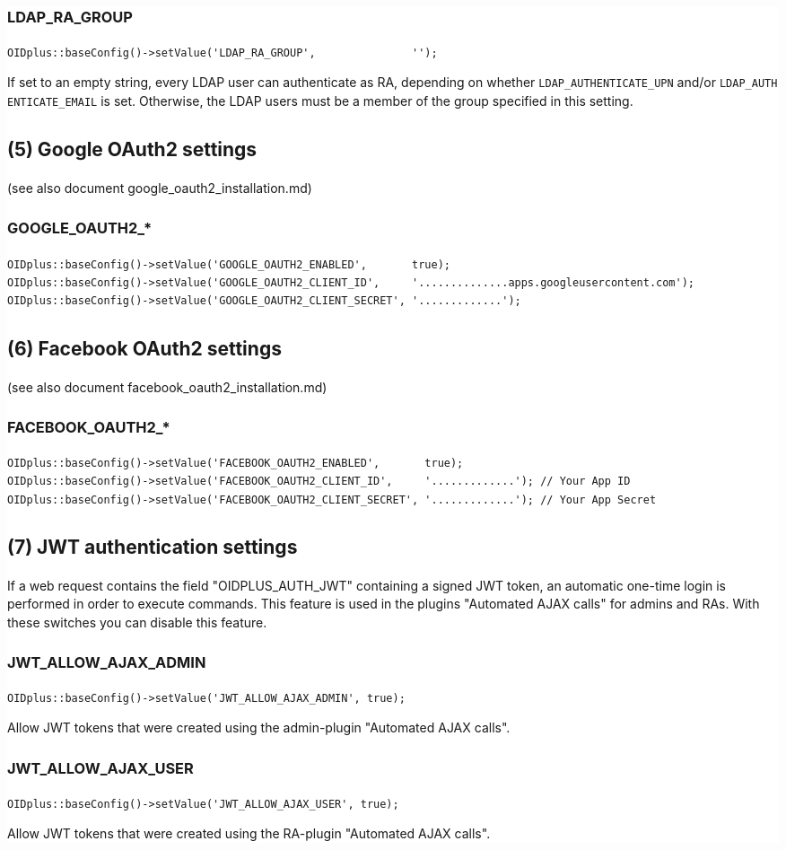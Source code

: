 ### LDAP_RA_GROUP

    OIDplus::baseConfig()->setValue('LDAP_RA_GROUP',               '');

If set to an empty string, every LDAP user can authenticate as RA, depending
on whether `LDAP_AUTHENTICATE_UPN` and/or `LDAP_AUTHENTICATE_EMAIL` is set.
Otherwise, the LDAP users must be a member of the group specified in this setting.


(5) Google OAuth2 settings 
--------------------------

(see also document google_oauth2_installation.md)

### GOOGLE_OAUTH2_*

    OIDplus::baseConfig()->setValue('GOOGLE_OAUTH2_ENABLED',       true);
    OIDplus::baseConfig()->setValue('GOOGLE_OAUTH2_CLIENT_ID',     '..............apps.googleusercontent.com');
    OIDplus::baseConfig()->setValue('GOOGLE_OAUTH2_CLIENT_SECRET', '.............');


(6) Facebook OAuth2 settings
----------------------------

(see also document facebook_oauth2_installation.md)

### FACEBOOK_OAUTH2_*

    OIDplus::baseConfig()->setValue('FACEBOOK_OAUTH2_ENABLED',       true);
    OIDplus::baseConfig()->setValue('FACEBOOK_OAUTH2_CLIENT_ID',     '.............'); // Your App ID
    OIDplus::baseConfig()->setValue('FACEBOOK_OAUTH2_CLIENT_SECRET', '.............'); // Your App Secret


(7) JWT authentication settings
-------------------------------

If a web request contains the field "OIDPLUS_AUTH_JWT" containing a signed JWT token,
an automatic one-time login is performed in order to execute commands.
This feature is used in the plugins "Automated AJAX calls" for admins and RAs.
With these switches you can disable this feature.

### JWT_ALLOW_AJAX_ADMIN

    OIDplus::baseConfig()->setValue('JWT_ALLOW_AJAX_ADMIN', true);

Allow JWT tokens that were created using the admin-plugin
"Automated AJAX calls".
    
### JWT_ALLOW_AJAX_USER

    OIDplus::baseConfig()->setValue('JWT_ALLOW_AJAX_USER', true);

Allow JWT tokens that were created using the RA-plugin
"Automated AJAX calls".
